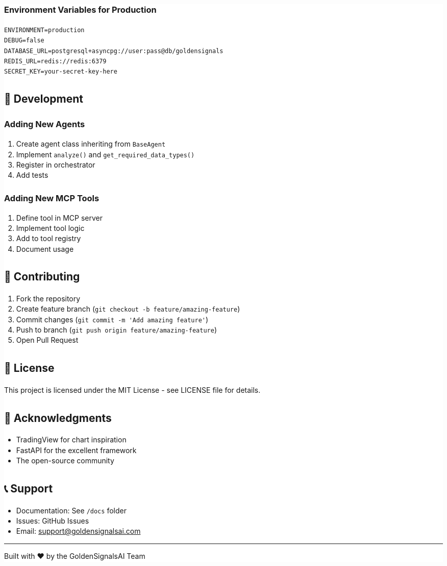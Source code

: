 ### Environment Variables for Production

```env
ENVIRONMENT=production
DEBUG=false
DATABASE_URL=postgresql+asyncpg://user:pass@db/goldensignals
REDIS_URL=redis://redis:6379
SECRET_KEY=your-secret-key-here
```

## 📝 Development

### Adding New Agents

1. Create agent class inheriting from `BaseAgent`
2. Implement `analyze()` and `get_required_data_types()`
3. Register in orchestrator
4. Add tests

### Adding New MCP Tools

1. Define tool in MCP server
2. Implement tool logic
3. Add to tool registry
4. Document usage

## 🤝 Contributing

1. Fork the repository
2. Create feature branch (`git checkout -b feature/amazing-feature`)
3. Commit changes (`git commit -m 'Add amazing feature'`)
4. Push to branch (`git push origin feature/amazing-feature`)
5. Open Pull Request

## 📄 License

This project is licensed under the MIT License - see LICENSE file for details.

## 🙏 Acknowledgments

- TradingView for chart inspiration
- FastAPI for the excellent framework
- The open-source community

## 📞 Support

- Documentation: See `/docs` folder
- Issues: GitHub Issues
- Email: support@goldensignalsai.com

---

Built with ❤️ by the GoldenSignalsAI Team